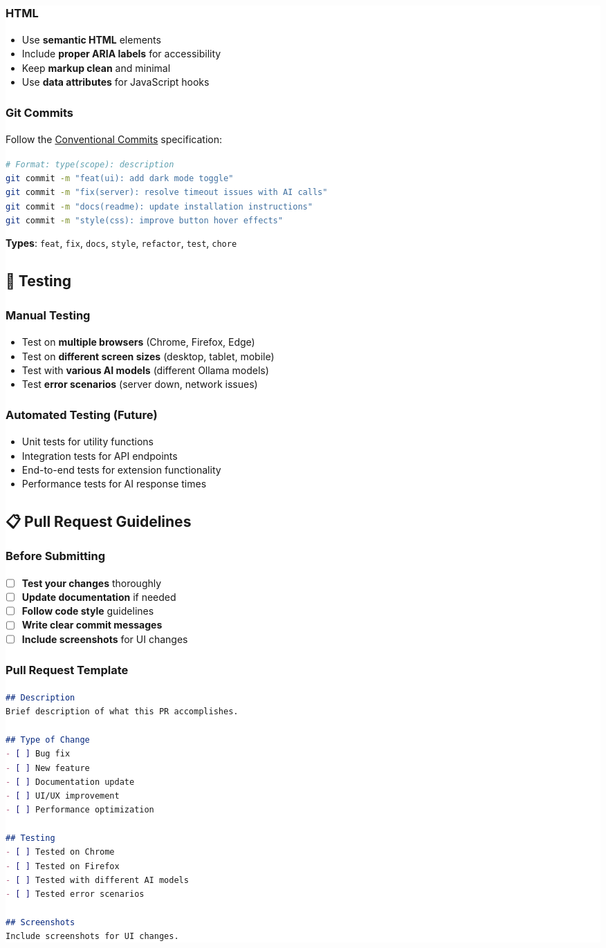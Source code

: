 ### HTML
- Use **semantic HTML** elements
- Include **proper ARIA labels** for accessibility
- Keep **markup clean** and minimal
- Use **data attributes** for JavaScript hooks

### Git Commits
Follow the [Conventional Commits](https://www.conventionalcommits.org/) specification:

```bash
# Format: type(scope): description
git commit -m "feat(ui): add dark mode toggle"
git commit -m "fix(server): resolve timeout issues with AI calls"
git commit -m "docs(readme): update installation instructions"
git commit -m "style(css): improve button hover effects"
```

**Types**: `feat`, `fix`, `docs`, `style`, `refactor`, `test`, `chore`

## 🧪 Testing

### Manual Testing
- Test on **multiple browsers** (Chrome, Firefox, Edge)
- Test on **different screen sizes** (desktop, tablet, mobile)
- Test with **various AI models** (different Ollama models)
- Test **error scenarios** (server down, network issues)

### Automated Testing (Future)
- Unit tests for utility functions
- Integration tests for API endpoints
- End-to-end tests for extension functionality
- Performance tests for AI response times

## 📋 Pull Request Guidelines

### Before Submitting
- [ ] **Test your changes** thoroughly
- [ ] **Update documentation** if needed
- [ ] **Follow code style** guidelines
- [ ] **Write clear commit messages**
- [ ] **Include screenshots** for UI changes

### Pull Request Template
```markdown
## Description
Brief description of what this PR accomplishes.

## Type of Change
- [ ] Bug fix
- [ ] New feature
- [ ] Documentation update
- [ ] UI/UX improvement
- [ ] Performance optimization

## Testing
- [ ] Tested on Chrome
- [ ] Tested on Firefox
- [ ] Tested with different AI models
- [ ] Tested error scenarios

## Screenshots
Include screenshots for UI changes.
```